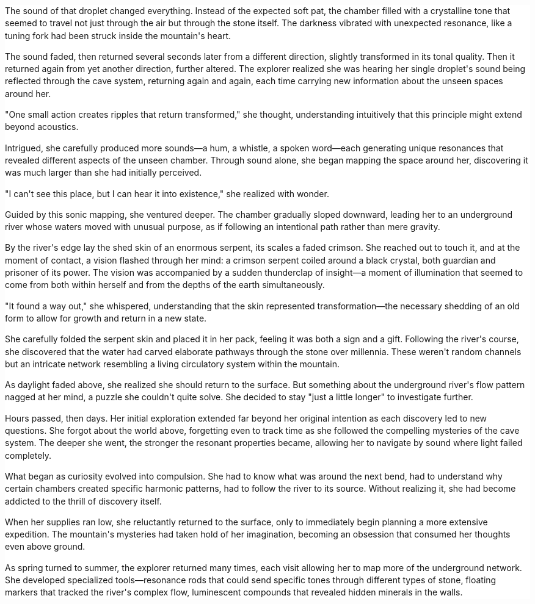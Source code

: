 The sound of that droplet changed everything. Instead of the expected soft pat, the chamber filled with a crystalline tone that seemed to travel not just through the air but through the stone itself. The darkness vibrated with unexpected resonance, like a tuning fork had been struck inside the mountain's heart.

The sound faded, then returned several seconds later from a different direction, slightly transformed in its tonal quality. Then it returned again from yet another direction, further altered. The explorer realized she was hearing her single droplet's sound being reflected through the cave system, returning again and again, each time carrying new information about the unseen spaces around her.

"One small action creates ripples that return transformed," she thought, understanding intuitively that this principle might extend beyond acoustics.

Intrigued, she carefully produced more sounds—a hum, a whistle, a spoken word—each generating unique resonances that revealed different aspects of the unseen chamber. Through sound alone, she began mapping the space around her, discovering it was much larger than she had initially perceived.

"I can't see this place, but I can hear it into existence," she realized with wonder.

Guided by this sonic mapping, she ventured deeper. The chamber gradually sloped downward, leading her to an underground river whose waters moved with unusual purpose, as if following an intentional path rather than mere gravity.

By the river's edge lay the shed skin of an enormous serpent, its scales a faded crimson. She reached out to touch it, and at the moment of contact, a vision flashed through her mind: a crimson serpent coiled around a black crystal, both guardian and prisoner of its power. The vision was accompanied by a sudden thunderclap of insight—a moment of illumination that seemed to come from both within herself and from the depths of the earth simultaneously.

"It found a way out," she whispered, understanding that the skin represented transformation—the necessary shedding of an old form to allow for growth and return in a new state.

She carefully folded the serpent skin and placed it in her pack, feeling it was both a sign and a gift. Following the river's course, she discovered that the water had carved elaborate pathways through the stone over millennia. These weren't random channels but an intricate network resembling a living circulatory system within the mountain.

As daylight faded above, she realized she should return to the surface. But something about the underground river's flow pattern nagged at her mind, a puzzle she couldn't quite solve. She decided to stay "just a little longer" to investigate further.

Hours passed, then days. Her initial exploration extended far beyond her original intention as each discovery led to new questions. She forgot about the world above, forgetting even to track time as she followed the compelling mysteries of the cave system. The deeper she went, the stronger the resonant properties became, allowing her to navigate by sound where light failed completely.

What began as curiosity evolved into compulsion. She had to know what was around the next bend, had to understand why certain chambers created specific harmonic patterns, had to follow the river to its source. Without realizing it, she had become addicted to the thrill of discovery itself.

When her supplies ran low, she reluctantly returned to the surface, only to immediately begin planning a more extensive expedition. The mountain's mysteries had taken hold of her imagination, becoming an obsession that consumed her thoughts even above ground.

As spring turned to summer, the explorer returned many times, each visit allowing her to map more of the underground network. She developed specialized tools—resonance rods that could send specific tones through different types of stone, floating markers that tracked the river's complex flow, luminescent compounds that revealed hidden minerals in the walls.
